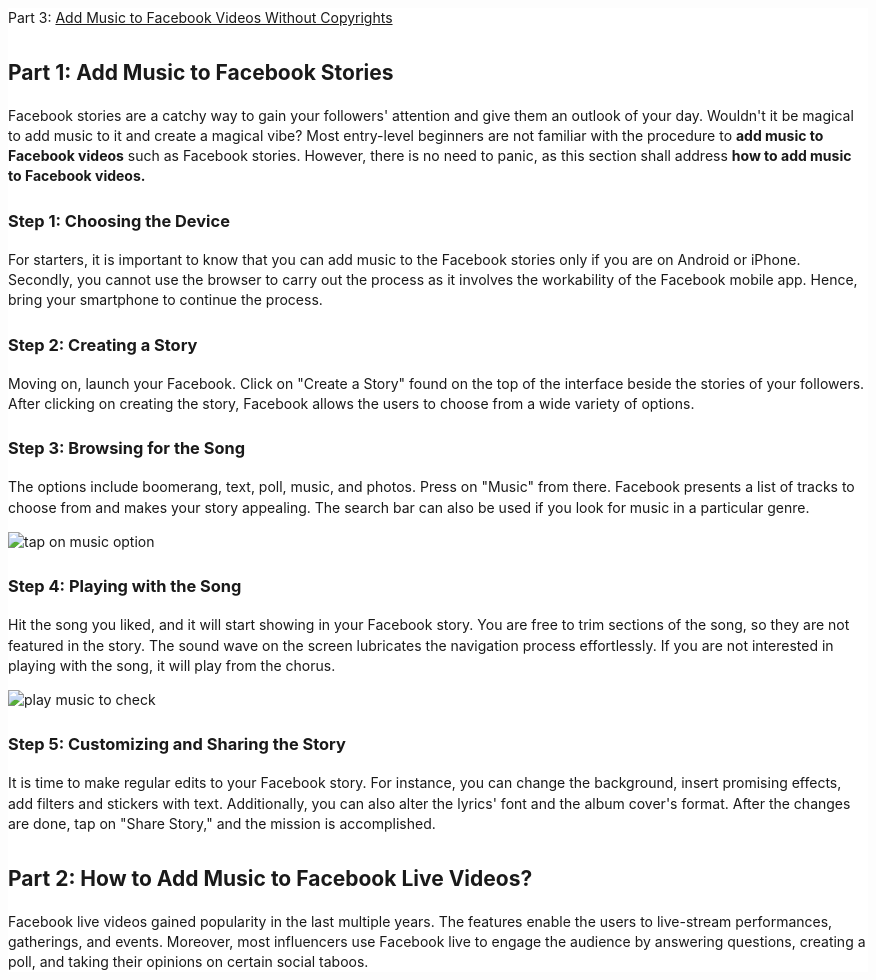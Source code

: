 Part 3: [Add Music to Facebook Videos Without Copyrights](#step3)

## Part 1: Add Music to Facebook Stories

Facebook stories are a catchy way to gain your followers' attention and give them an outlook of your day. Wouldn't it be magical to add music to it and create a magical vibe? Most entry-level beginners are not familiar with the procedure to **add music to Facebook videos** such as Facebook stories. However, there is no need to panic, as this section shall address **how to add music to Facebook videos.**

### Step 1: Choosing the Device

For starters, it is important to know that you can add music to the Facebook stories only if you are on Android or iPhone. Secondly, you cannot use the browser to carry out the process as it involves the workability of the Facebook mobile app. Hence, bring your smartphone to continue the process.

### Step 2: Creating a Story

Moving on, launch your Facebook. Click on "Create a Story" found on the top of the interface beside the stories of your followers. After clicking on creating the story, Facebook allows the users to choose from a wide variety of options.

### Step 3: Browsing for the Song

The options include boomerang, text, poll, music, and photos. Press on "Music" from there. Facebook presents a list of tracks to choose from and makes your story appealing. The search bar can also be used if you look for music in a particular genre.

![tap on music option](https://images.wondershare.com/filmora/article-images/2021/add-music-to-facebook-video-1.jpg)

### Step 4: Playing with the Song

Hit the song you liked, and it will start showing in your Facebook story. You are free to trim sections of the song, so they are not featured in the story. The sound wave on the screen lubricates the navigation process effortlessly. If you are not interested in playing with the song, it will play from the chorus.

![play music to check](https://images.wondershare.com/filmora/article-images/2021/add-music-to-facebook-video-2.jpg)

### Step 5: Customizing and Sharing the Story

It is time to make regular edits to your Facebook story. For instance, you can change the background, insert promising effects, add filters and stickers with text. Additionally, you can also alter the lyrics' font and the album cover's format. After the changes are done, tap on "Share Story," and the mission is accomplished.

## Part 2: How to Add Music to Facebook Live Videos?

Facebook live videos gained popularity in the last multiple years. The features enable the users to live-stream performances, gatherings, and events. Moreover, most influencers use Facebook live to engage the audience by answering questions, creating a poll, and taking their opinions on certain social taboos.

